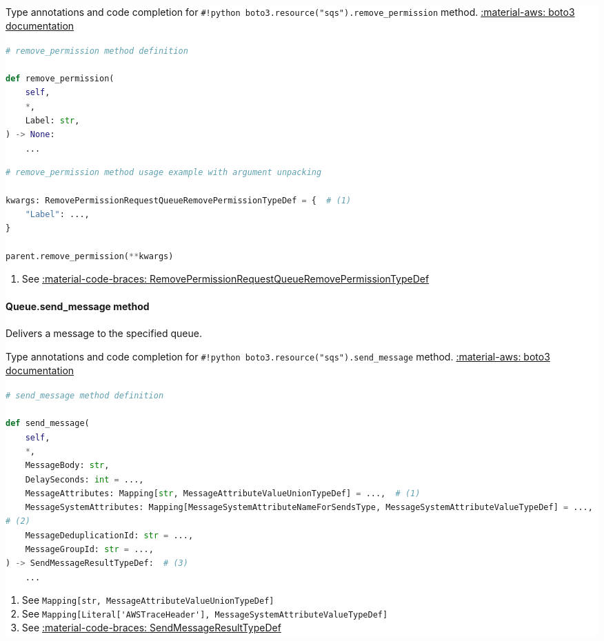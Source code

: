 Type annotations and code completion for `#!python boto3.resource("sqs").remove_permission` method.
[:material-aws: boto3 documentation](https://boto3.amazonaws.com/v1/documentation/api/latest/reference/services/sqs/queue/remove_permission.html)

```python
# remove_permission method definition

def remove_permission(
    self,
    *,
    Label: str,
) -> None:
    ...
```

```python
# remove_permission method usage example with argument unpacking

kwargs: RemovePermissionRequestQueueRemovePermissionTypeDef = {  # (1)
    "Label": ...,
}

parent.remove_permission(**kwargs)
```

1. See [:material-code-braces: RemovePermissionRequestQueueRemovePermissionTypeDef](./type_defs.md#removepermissionrequestqueueremovepermissiontypedef)

#### Queue.send\_message method

Delivers a message to the specified queue.

Type annotations and code completion for `#!python boto3.resource("sqs").send_message` method.
[:material-aws: boto3 documentation](https://boto3.amazonaws.com/v1/documentation/api/latest/reference/services/sqs/queue/send_message.html)

```python
# send_message method definition

def send_message(
    self,
    *,
    MessageBody: str,
    DelaySeconds: int = ...,
    MessageAttributes: Mapping[str, MessageAttributeValueUnionTypeDef] = ...,  # (1)
    MessageSystemAttributes: Mapping[MessageSystemAttributeNameForSendsType, MessageSystemAttributeValueTypeDef] = ...,  # (2)
    MessageDeduplicationId: str = ...,
    MessageGroupId: str = ...,
) -> SendMessageResultTypeDef:  # (3)
    ...
```

1. See `Mapping[str, MessageAttributeValueUnionTypeDef]`
2. See `Mapping[Literal['AWSTraceHeader'], MessageSystemAttributeValueTypeDef]`
3. See [:material-code-braces: SendMessageResultTypeDef](./type_defs.md#sendmessageresulttypedef)
